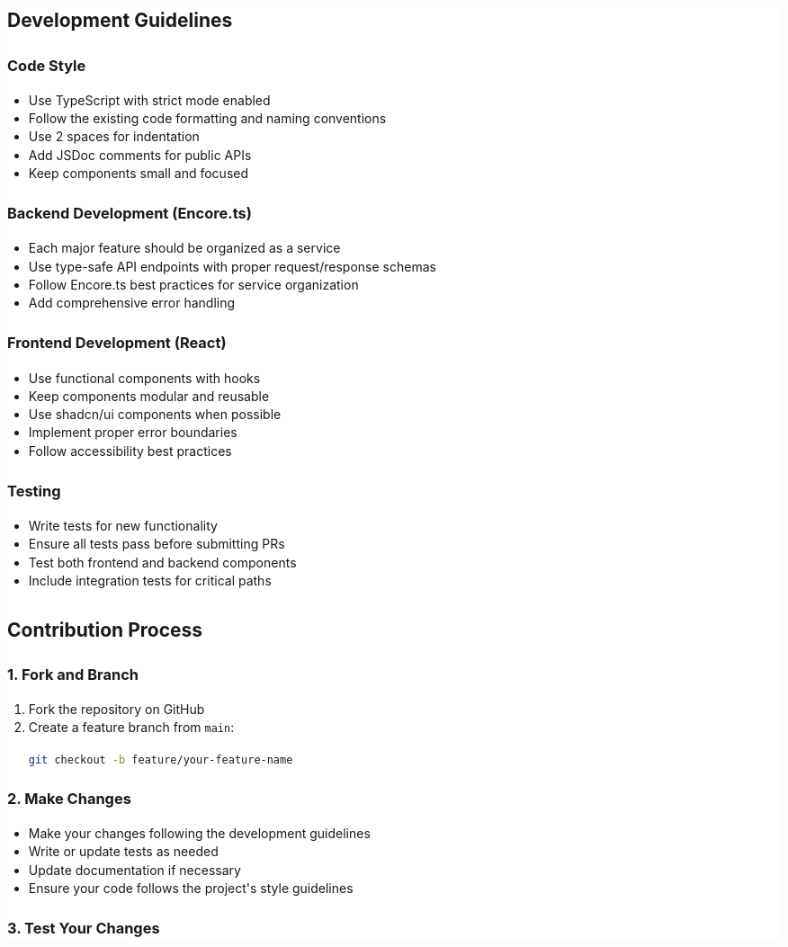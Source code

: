 ## Development Guidelines

### Code Style

- Use TypeScript with strict mode enabled
- Follow the existing code formatting and naming conventions
- Use 2 spaces for indentation
- Add JSDoc comments for public APIs
- Keep components small and focused

### Backend Development (Encore.ts)

- Each major feature should be organized as a service
- Use type-safe API endpoints with proper request/response schemas
- Follow Encore.ts best practices for service organization
- Add comprehensive error handling

### Frontend Development (React)

- Use functional components with hooks
- Keep components modular and reusable
- Use shadcn/ui components when possible
- Implement proper error boundaries
- Follow accessibility best practices

### Testing

- Write tests for new functionality
- Ensure all tests pass before submitting PRs
- Test both frontend and backend components
- Include integration tests for critical paths

## Contribution Process

### 1. Fork and Branch

1. Fork the repository on GitHub
2. Create a feature branch from `main`:
   ```bash
   git checkout -b feature/your-feature-name
   ```

### 2. Make Changes

- Make your changes following the development guidelines
- Write or update tests as needed
- Update documentation if necessary
- Ensure your code follows the project's style guidelines

### 3. Test Your Changes
